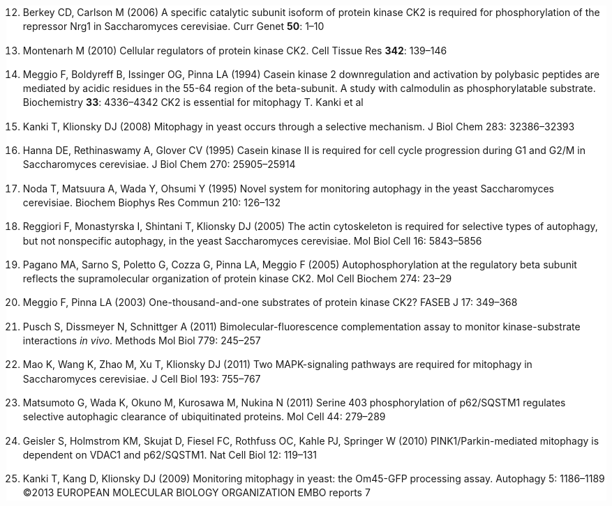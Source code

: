 12. Berkey CD, Carlson M (2006) A specific catalytic subunit isoform of protein kinase CK2 is required for phosphorylation of the repressor Nrg1 in Saccharomyces cerevisiae. Curr Genet **50**: 1–10
13. Montenarh M (2010) Cellular regulators of protein kinase CK2. Cell Tissue Res **342**: 139–146
14. Meggio F, Boldyreff B, Issinger OG, Pinna LA (1994) Casein kinase 2 downregulation and activation by polybasic peptides are mediated by acidic residues in the 55-64 region of the beta-subunit. A study with calmodulin as phosphorylatable substrate. Biochemistry **33**: 4336–4342
CK2 is essential for mitophagy
T. Kanki et al

15. Kanki T, Klionsky DJ (2008) Mitophagy in yeast occurs through a selective mechanism. J Biol Chem 283: 32386–32393
16. Hanna DE, Rethinaswamy A, Glover CV (1995) Casein kinase II is required for cell cycle progression during G1 and G2/M in Saccharomyces cerevisiae. J Biol Chem 270: 25905–25914
17. Noda T, Matsuura A, Wada Y, Ohsumi Y (1995) Novel system for monitoring autophagy in the yeast Saccharomyces cerevisiae. Biochem Biophys Res Commun 210: 126–132
18. Reggiori F, Monastyrska I, Shintani T, Klionsky DJ (2005) The actin cytoskeleton is required for selective types of autophagy, but not nonspecific autophagy, in the yeast Saccharomyces cerevisiae. Mol Biol Cell 16: 5843–5856
19. Pagano MA, Sarno S, Poletto G, Cozza G, Pinna LA, Meggio F (2005) Autophosphorylation at the regulatory beta subunit reflects the supramolecular organization of protein kinase CK2. Mol Cell Biochem 274: 23–29
20. Meggio F, Pinna LA (2003) One-thousand-and-one substrates of protein kinase CK2? FASEB J 17: 349–368
21. Pusch S, Dissmeyer N, Schnittger A (2011) Bimolecular-fluorescence complementation assay to monitor kinase-substrate interactions *in vivo*. Methods Mol Biol 779: 245–257
22. Mao K, Wang K, Zhao M, Xu T, Klionsky DJ (2011) Two MAPK-signaling pathways are required for mitophagy in Saccharomyces cerevisiae. J Cell Biol 193: 755–767
23. Matsumoto G, Wada K, Okuno M, Kurosawa M, Nukina N (2011) Serine 403 phosphorylation of p62/SQSTM1 regulates selective autophagic clearance of ubiquitinated proteins. Mol Cell 44: 279–289
24. Geisler S, Holmstrom KM, Skujat D, Fiesel FC, Rothfuss OC, Kahle PJ, Springer W (2010) PINK1/Parkin-mediated mitophagy is dependent on VDAC1 and p62/SQSTM1. Nat Cell Biol 12: 119–131
25. Kanki T, Kang D, Klionsky DJ (2009) Monitoring mitophagy in yeast: the Om45-GFP processing assay. Autophagy 5: 1186–1189
©2013 EUROPEAN MOLECULAR BIOLOGY ORGANIZATION
EMBO reports 7
